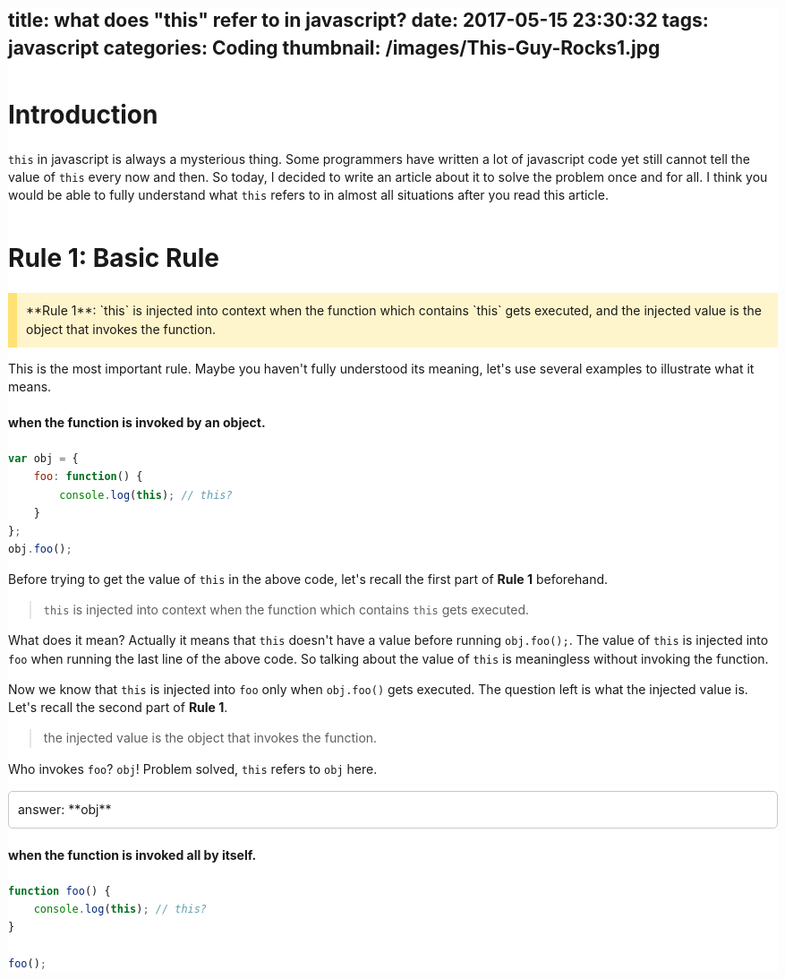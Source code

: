 title: what does "this" refer to in javascript?
date: 2017-05-15 23:30:32
tags: javascript
categories: Coding
thumbnail: /images/This-Guy-Rocks1.jpg
---

# Introduction
`this` in javascript is always a mysterious thing. Some programmers have written a lot of javascript code yet still cannot tell the value of `this` every now and then. So today, I decided to write an article about it to solve the problem once and for all. I think you would be able to fully understand what `this` refers to in almost all situations after you read this article.

# Rule 1: Basic Rule
<div style="background-color: #fff5cc; border-color: #ffe273; padding: 10px; border-left: 10px solid #ffe273">**Rule 1**: `this` is injected into context when the function which contains `this` gets executed, and the injected value is the object that invokes the function.</div>

This is the most important rule. Maybe you haven't fully understood its meaning, let's use several examples to illustrate what it means.

#### when the function is invoked by an object.

```javascript
var obj = {
    foo: function() {
        console.log(this); // this?
    }
};
obj.foo();
```

Before trying to get the value of `this` in the above code, let's recall the first part of **Rule 1** beforehand.

> `this` is injected into context when the function which  contains `this` gets executed.

What does it mean? Actually it means that `this` doesn't have a value before running `obj.foo();`. The value of `this` is injected into `foo` when running the last line of the above code. So talking about the value of `this` is meaningless without invoking the function.

Now we know that `this` is injected into `foo` only when `obj.foo()` gets executed. The question left is what the injected value is. Let's recall the second part of **Rule 1**.

> the injected value is the object that invokes the function.

Who invokes `foo`? `obj`! Problem solved, `this` refers to `obj` here.

<div style="border: 1px solid #c8c8c8; padding: 10px; border-radius: 5px;">answer: **obj**</div>

#### when the function is invoked all by itself.

```javascript
function foo() {
    console.log(this); // this?
}

foo();
```
